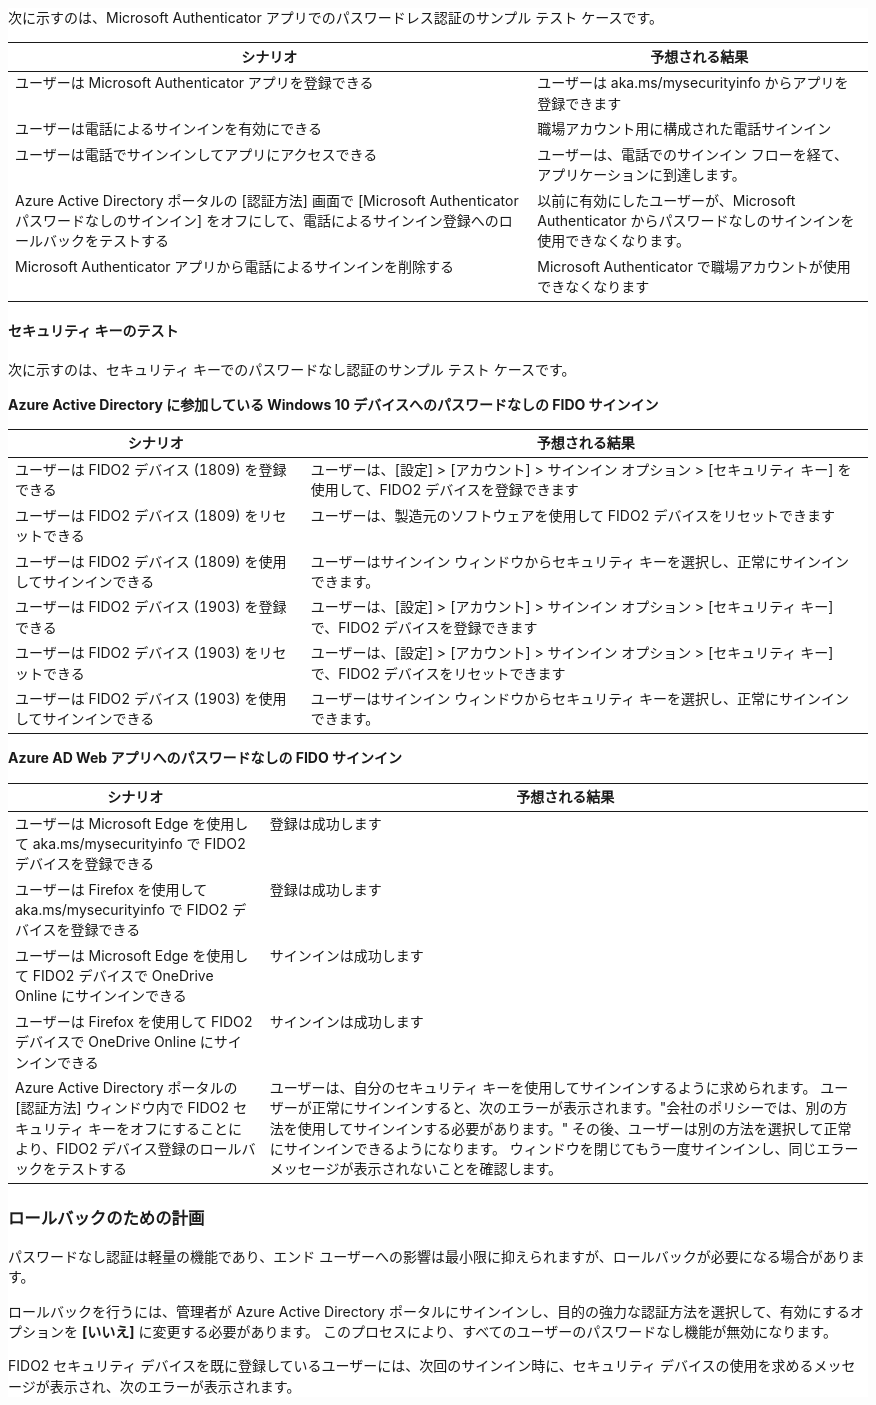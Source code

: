 次に示すのは、Microsoft Authenticator アプリでのパスワードレス認証のサンプル テスト ケースです。

| シナリオ | 予想される結果 |
| --- | --- |
| ユーザーは Microsoft Authenticator アプリを登録できる | ユーザーは aka.ms/mysecurityinfo からアプリを登録できます |
| ユーザーは電話によるサインインを有効にできる | 職場アカウント用に構成された電話サインイン |
| ユーザーは電話でサインインしてアプリにアクセスできる | ユーザーは、電話でのサインイン フローを経て、アプリケーションに到達します。 |
| Azure Active Directory ポータルの [認証方法] 画面で [Microsoft Authenticator パスワードなしのサインイン] をオフにして、電話によるサインイン登録へのロールバックをテストする | 以前に有効にしたユーザーが、Microsoft Authenticator からパスワードなしのサインインを使用できなくなります。 |
| Microsoft Authenticator アプリから電話によるサインインを削除する | Microsoft Authenticator で職場アカウントが使用できなくなります |

#### <a name="testing-security-keys"></a>セキュリティ キーのテスト

次に示すのは、セキュリティ キーでのパスワードなし認証のサンプル テスト ケースです。

**Azure Active Directory に参加している Windows 10 デバイスへのパスワードなしの FIDO サインイン**

| シナリオ | 予想される結果 |
| --- | --- |
| ユーザーは FIDO2 デバイス (1809) を登録できる | ユーザーは、[設定] > [アカウント] > サインイン オプション > [セキュリティ キー] を使用して、FIDO2 デバイスを登録できます |
| ユーザーは FIDO2 デバイス (1809) をリセットできる | ユーザーは、製造元のソフトウェアを使用して FIDO2 デバイスをリセットできます |
| ユーザーは FIDO2 デバイス (1809) を使用してサインインできる | ユーザーはサインイン ウィンドウからセキュリティ キーを選択し、正常にサインインできます。 |
| ユーザーは FIDO2 デバイス (1903) を登録できる | ユーザーは、[設定] > [アカウント] > サインイン オプション > [セキュリティ キー] で、FIDO2 デバイスを登録できます |
| ユーザーは FIDO2 デバイス (1903) をリセットできる | ユーザーは、[設定] > [アカウント] > サインイン オプション > [セキュリティ キー] で、FIDO2 デバイスをリセットできます |
| ユーザーは FIDO2 デバイス (1903) を使用してサインインできる | ユーザーはサインイン ウィンドウからセキュリティ キーを選択し、正常にサインインできます。 |

**Azure AD Web アプリへのパスワードなしの FIDO サインイン**

| シナリオ | 予想される結果 |
| --- | --- |
| ユーザーは Microsoft Edge を使用して aka.ms/mysecurityinfo で FIDO2 デバイスを登録できる | 登録は成功します |
| ユーザーは Firefox を使用して aka.ms/mysecurityinfo で FIDO2 デバイスを登録できる | 登録は成功します |
| ユーザーは Microsoft Edge を使用して FIDO2 デバイスで OneDrive Online にサインインできる | サインインは成功します |
| ユーザーは Firefox を使用して FIDO2 デバイスで OneDrive Online にサインインできる | サインインは成功します |
| Azure Active Directory ポータルの [認証方法] ウィンドウ内で FIDO2 セキュリティ キーをオフにすることにより、FIDO2 デバイス登録のロールバックをテストする | ユーザーは、自分のセキュリティ キーを使用してサインインするように求められます。 ユーザーが正常にサインインすると、次のエラーが表示されます。"会社のポリシーでは、別の方法を使用してサインインする必要があります。" その後、ユーザーは別の方法を選択して正常にサインインできるようになります。 ウィンドウを閉じてもう一度サインインし、同じエラー メッセージが表示されないことを確認します。 |

### <a name="plan-for-rollback"></a>ロールバックのための計画

パスワードなし認証は軽量の機能であり、エンド ユーザーへの影響は最小限に抑えられますが、ロールバックが必要になる場合があります。

ロールバックを行うには、管理者が Azure Active Directory ポータルにサインインし、目的の強力な認証方法を選択して、有効にするオプションを **[いいえ]** に変更する必要があります。 このプロセスにより、すべてのユーザーのパスワードなし機能が無効になります。

FIDO2 セキュリティ デバイスを既に登録しているユーザーには、次回のサインイン時に、セキュリティ デバイスの使用を求めるメッセージが表示され、次のエラーが表示されます。
